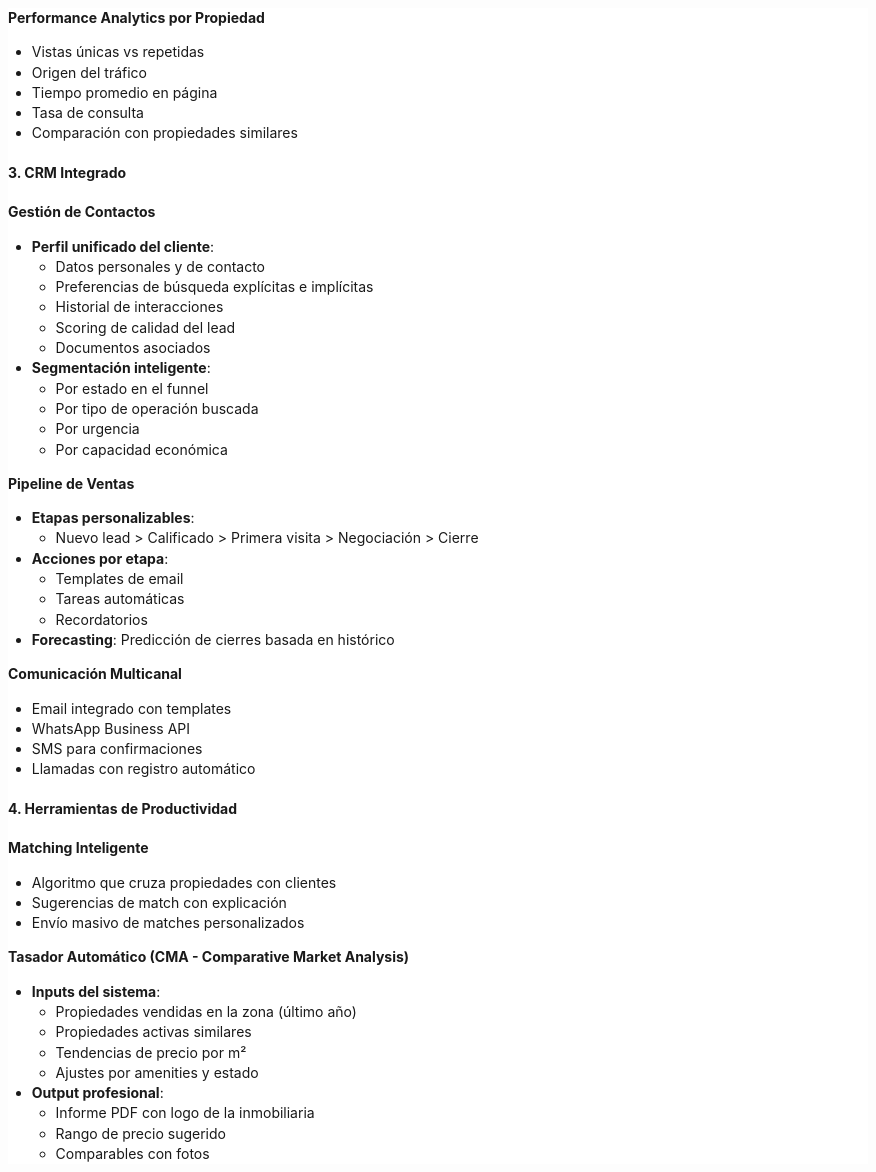 **Performance Analytics por Propiedad**
- Vistas únicas vs repetidas
- Origen del tráfico
- Tiempo promedio en página
- Tasa de consulta
- Comparación con propiedades similares

#### 3. CRM Integrado

**Gestión de Contactos**
- **Perfil unificado del cliente**:
  - Datos personales y de contacto
  - Preferencias de búsqueda explícitas e implícitas
  - Historial de interacciones
  - Scoring de calidad del lead
  - Documentos asociados
- **Segmentación inteligente**:
  - Por estado en el funnel
  - Por tipo de operación buscada
  - Por urgencia
  - Por capacidad económica

**Pipeline de Ventas**
- **Etapas personalizables**: 
  - Nuevo lead > Calificado > Primera visita > Negociación > Cierre
- **Acciones por etapa**: 
  - Templates de email
  - Tareas automáticas
  - Recordatorios
- **Forecasting**: Predicción de cierres basada en histórico

**Comunicación Multicanal**
- Email integrado con templates
- WhatsApp Business API
- SMS para confirmaciones
- Llamadas con registro automático

#### 4. Herramientas de Productividad

**Matching Inteligente**
- Algoritmo que cruza propiedades con clientes
- Sugerencias de match con explicación
- Envío masivo de matches personalizados

**Tasador Automático (CMA - Comparative Market Analysis)**
- **Inputs del sistema**:
  - Propiedades vendidas en la zona (último año)
  - Propiedades activas similares
  - Tendencias de precio por m²
  - Ajustes por amenities y estado
- **Output profesional**: 
  - Informe PDF con logo de la inmobiliaria
  - Rango de precio sugerido
  - Comparables con fotos
